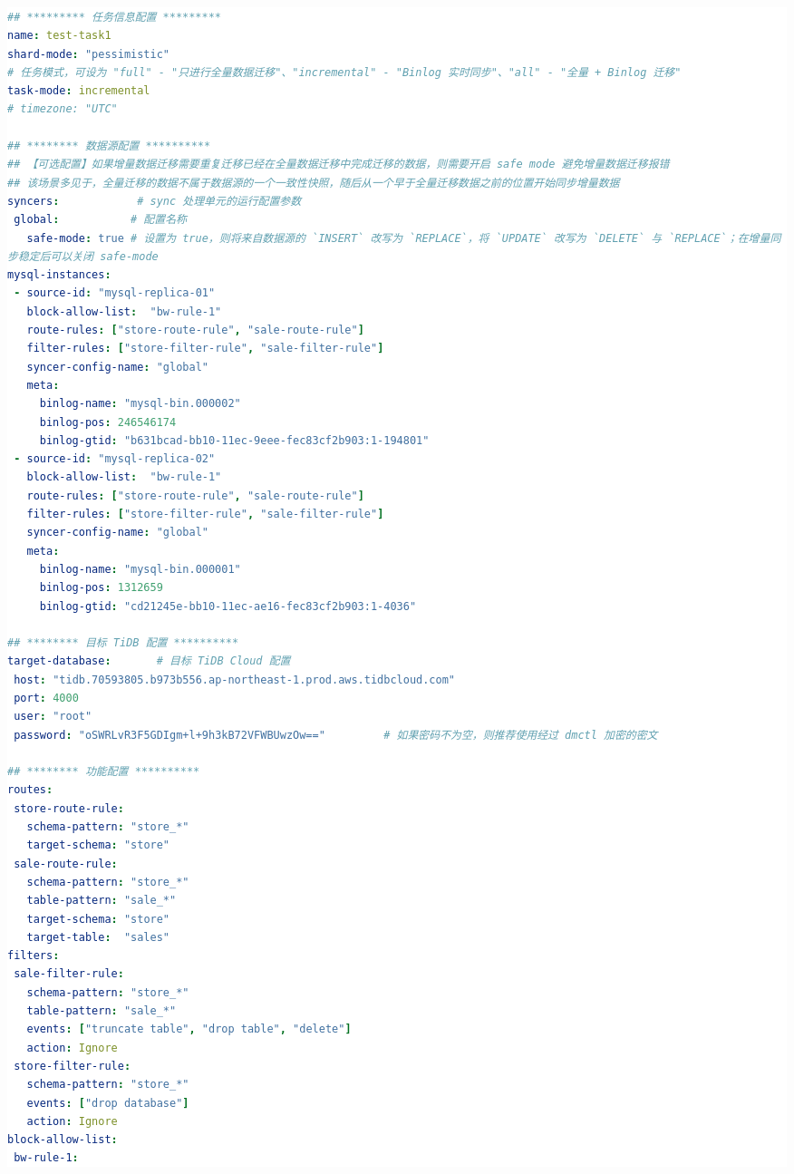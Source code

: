 ```yaml
## ********* 任务信息配置 *********
name: test-task1
shard-mode: "pessimistic"
# 任务模式，可设为 "full" - "只进行全量数据迁移"、"incremental" - "Binlog 实时同步"、"all" - "全量 + Binlog 迁移"
task-mode: incremental
# timezone: "UTC"

## ******** 数据源配置 **********
## 【可选配置】如果增量数据迁移需要重复迁移已经在全量数据迁移中完成迁移的数据，则需要开启 safe mode 避免增量数据迁移报错
## 该场景多见于，全量迁移的数据不属于数据源的一个一致性快照，随后从一个早于全量迁移数据之前的位置开始同步增量数据
syncers:            # sync 处理单元的运行配置参数
 global:           # 配置名称
   safe-mode: true # 设置为 true，则将来自数据源的 `INSERT` 改写为 `REPLACE`，将 `UPDATE` 改写为 `DELETE` 与 `REPLACE`；在增量同步稳定后可以关闭 safe-mode
mysql-instances:
 - source-id: "mysql-replica-01"
   block-allow-list:  "bw-rule-1"
   route-rules: ["store-route-rule", "sale-route-rule"]
   filter-rules: ["store-filter-rule", "sale-filter-rule"]
   syncer-config-name: "global"
   meta:
     binlog-name: "mysql-bin.000002"
     binlog-pos: 246546174
     binlog-gtid: "b631bcad-bb10-11ec-9eee-fec83cf2b903:1-194801"
 - source-id: "mysql-replica-02"
   block-allow-list:  "bw-rule-1"
   route-rules: ["store-route-rule", "sale-route-rule"]
   filter-rules: ["store-filter-rule", "sale-filter-rule"]
   syncer-config-name: "global"
   meta:
     binlog-name: "mysql-bin.000001"
     binlog-pos: 1312659
     binlog-gtid: "cd21245e-bb10-11ec-ae16-fec83cf2b903:1-4036"

## ******** 目标 TiDB 配置 **********
target-database:       # 目标 TiDB Cloud 配置
 host: "tidb.70593805.b973b556.ap-northeast-1.prod.aws.tidbcloud.com"
 port: 4000
 user: "root"
 password: "oSWRLvR3F5GDIgm+l+9h3kB72VFWBUwzOw=="         # 如果密码不为空，则推荐使用经过 dmctl 加密的密文

## ******** 功能配置 **********
routes:
 store-route-rule:
   schema-pattern: "store_*"
   target-schema: "store"
 sale-route-rule:
   schema-pattern: "store_*"
   table-pattern: "sale_*"
   target-schema: "store"
   target-table:  "sales"
filters:
 sale-filter-rule:
   schema-pattern: "store_*"
   table-pattern: "sale_*"
   events: ["truncate table", "drop table", "delete"]
   action: Ignore
 store-filter-rule:
   schema-pattern: "store_*"
   events: ["drop database"]
   action: Ignore
block-allow-list:
 bw-rule-1:
```